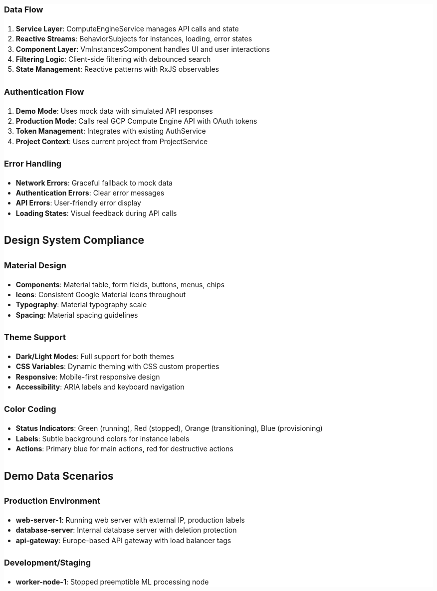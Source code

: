 ### Data Flow
1. **Service Layer**: ComputeEngineService manages API calls and state
2. **Reactive Streams**: BehaviorSubjects for instances, loading, error states
3. **Component Layer**: VmInstancesComponent handles UI and user interactions
4. **Filtering Logic**: Client-side filtering with debounced search
5. **State Management**: Reactive patterns with RxJS observables

### Authentication Flow
1. **Demo Mode**: Uses mock data with simulated API responses
2. **Production Mode**: Calls real GCP Compute Engine API with OAuth tokens
3. **Token Management**: Integrates with existing AuthService
4. **Project Context**: Uses current project from ProjectService

### Error Handling
- **Network Errors**: Graceful fallback to mock data
- **Authentication Errors**: Clear error messages
- **API Errors**: User-friendly error display
- **Loading States**: Visual feedback during API calls

## Design System Compliance

### Material Design
- **Components**: Material table, form fields, buttons, menus, chips
- **Icons**: Consistent Google Material icons throughout
- **Typography**: Material typography scale
- **Spacing**: Material spacing guidelines

### Theme Support
- **Dark/Light Modes**: Full support for both themes
- **CSS Variables**: Dynamic theming with CSS custom properties
- **Responsive**: Mobile-first responsive design
- **Accessibility**: ARIA labels and keyboard navigation

### Color Coding
- **Status Indicators**: Green (running), Red (stopped), Orange (transitioning), Blue (provisioning)
- **Labels**: Subtle background colors for instance labels
- **Actions**: Primary blue for main actions, red for destructive actions

## Demo Data Scenarios

### Production Environment
- **web-server-1**: Running web server with external IP, production labels
- **database-server**: Internal database server with deletion protection
- **api-gateway**: Europe-based API gateway with load balancer tags

### Development/Staging
- **worker-node-1**: Stopped preemptible ML processing node
